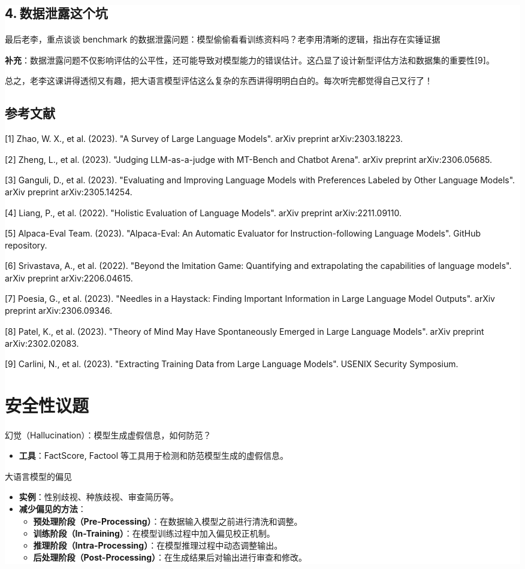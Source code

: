 ## 4. 数据泄露这个坑

最后老李，重点谈谈 benchmark 的数据泄露问题：模型偷偷看看训练资料吗？老李用清晰的逻辑，指出存在实锤证据

**补充**：数据泄露问题不仅影响评估的公平性，还可能导致对模型能力的错误估计。这凸显了设计新型评估方法和数据集的重要性[9]。

总之，老李这课讲得透彻又有趣，把大语言模型评估这么复杂的东西讲得明明白白的。每次听完都觉得自己又行了！

## 参考文献

[1] Zhao, W. X., et al. (2023). "A Survey of Large Language Models". arXiv preprint arXiv:2303.18223.

[2] Zheng, L., et al. (2023). "Judging LLM-as-a-judge with MT-Bench and Chatbot Arena". arXiv preprint arXiv:2306.05685.

[3] Ganguli, D., et al. (2023). "Evaluating and Improving Language Models with Preferences Labeled by Other Language
Models". arXiv preprint arXiv:2305.14254.

[4] Liang, P., et al. (2022). "Holistic Evaluation of Language Models". arXiv preprint arXiv:2211.09110.

[5] Alpaca-Eval Team. (2023). "Alpaca-Eval: An Automatic Evaluator for Instruction-following Language Models". GitHub
repository.

[6] Srivastava, A., et al. (2022). "Beyond the Imitation Game: Quantifying and extrapolating the capabilities of
language models". arXiv preprint arXiv:2206.04615.

[7] Poesia, G., et al. (2023). "Needles in a Haystack: Finding Important Information in Large Language Model Outputs".
arXiv preprint arXiv:2306.09346.

[8] Patel, K., et al. (2023). "Theory of Mind May Have Spontaneously Emerged in Large Language Models". arXiv preprint
arXiv:2302.02083.

[9] Carlini, N., et al. (2023). "Extracting Training Data from Large Language Models". USENIX Security Symposium.

# 安全性议题

幻觉（Hallucination）：模型生成虚假信息，如何防范？

- **工具**：FactScore, Factool 等工具用于检测和防范模型生成的虚假信息。

大语言模型的偏见

- **实例**：性别歧视、种族歧视、审查简历等。
- **减少偏见的方法**：
  - **预处理阶段（Pre-Processing）**：在数据输入模型之前进行清洗和调整。
  - **训练阶段（In-Training）**：在模型训练过程中加入偏见校正机制。
  - **推理阶段（Intra-Processing）**：在模型推理过程中动态调整输出。
  - **后处理阶段（Post-Processing）**：在生成结果后对输出进行审查和修改。
